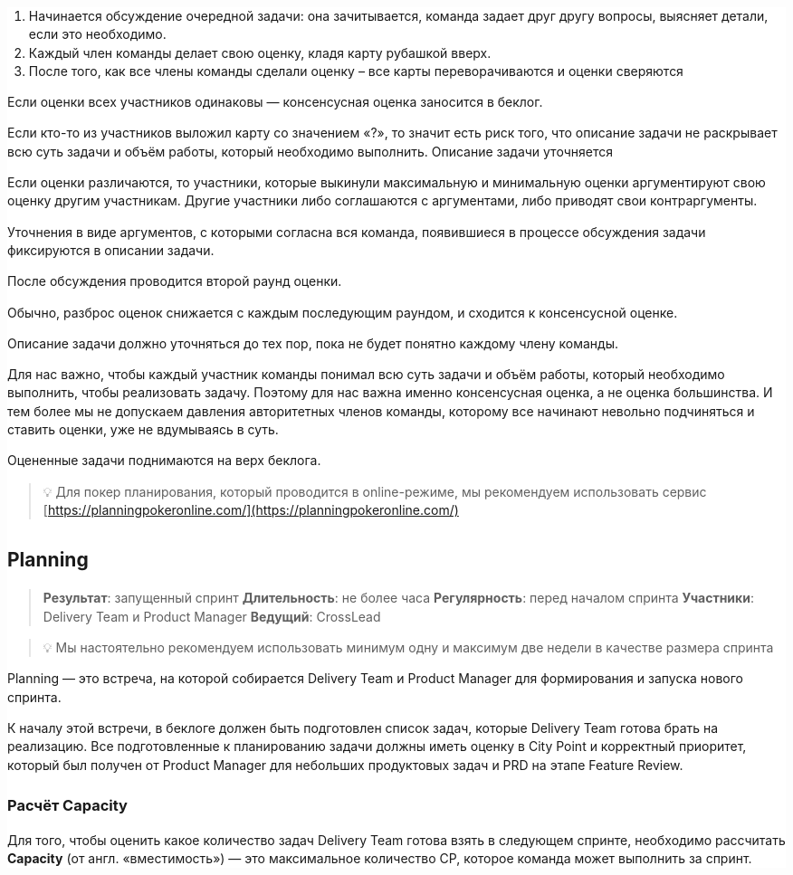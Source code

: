 1. Начинается обсуждение очередной задачи: она зачитывается, команда задает друг другу вопросы, выясняет детали, если это необходимо.
2. Каждый член команды делает свою оценку, кладя карту рубашкой вверх.
3. После того, как все члены команды сделали оценку – все карты переворачиваются и оценки сверяются

Если оценки всех участников одинаковы — консенсусная оценка заносится в беклог.

Если кто-то из участников выложил карту со значением «?», то значит есть риск того, что описание задачи не раскрывает всю суть задачи и объём работы, который необходимо выполнить. Описание задачи уточняется

Если оценки различаются, то участники, которые выкинули максимальную и минимальную оценки аргументируют свою оценку другим участникам. Другие участники либо соглашаются с аргументами, либо приводят свои контраргументы.

Уточнения в виде аргументов, с которыми согласна вся команда, появившиеся в процессе обсуждения задачи фиксируются в описании задачи.

После обсуждения проводится второй раунд оценки.

Обычно, разброс оценок снижается с каждым последующим раундом, и сходится к консенсусной оценке.

Описание задачи должно уточняться до тех пор, пока не будет понятно каждому члену команды.

Для нас важно, чтобы каждый участник команды понимал всю суть задачи и объём работы, который необходимо выполнить, чтобы реализовать задачу. Поэтому для нас важна именно консенсусная оценка, а не оценка большинства. И тем более мы не допускаем давления авторитетных членов команды, которому все начинают невольно подчиняться и ставить оценки, уже не вдумываясь в суть.

Оцененные задачи поднимаются на верх беклога.

> 💡 Для покер планирования, который проводится в online-режиме, мы рекомендуем использовать сервис [https://planningpokeronline.com/](https://planningpokeronline.com/)

## Planning

> **Результат**: запущенный спринт
> **Длительность**: не более часа
> **Регулярность**: перед началом спринта
> **Участники**: Delivery Team и Product Manager
> **Ведущий**: CrossLead

> 💡 Мы настоятельно рекомендуем использовать минимум одну и максимум две недели в качестве размера спринта

Planning — это встреча, на которой собирается Delivery Team и Product Manager для формирования и запуска нового спринта.

К началу этой встречи, в беклоге должен быть подготовлен список задач, которые Delivery Team готова брать на реализацию. Все подготовленные к планированию задачи должны иметь оценку в City Point и корректный приоритет, который был получен от Product Manager для небольших продуктовых задач и PRD на этапе Feature Review.

### Расчёт Capacity

Для того, чтобы оценить какое количество задач Delivery Team готова взять в следующем спринте, необходимо рассчитать **Capacity** (от англ. «вместимость») — это максимальное количество CP, которое команда может выполнить за спринт.

